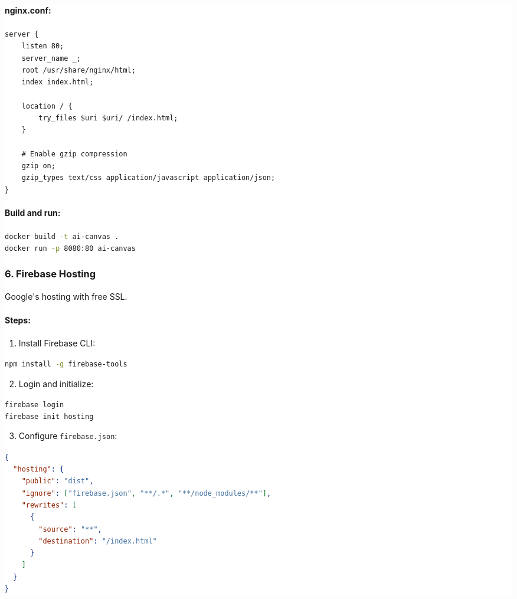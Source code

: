 #### nginx.conf:

```nginx
server {
    listen 80;
    server_name _;
    root /usr/share/nginx/html;
    index index.html;

    location / {
        try_files $uri $uri/ /index.html;
    }

    # Enable gzip compression
    gzip on;
    gzip_types text/css application/javascript application/json;
}
```

#### Build and run:

```bash
docker build -t ai-canvas .
docker run -p 8080:80 ai-canvas
```

### 6. Firebase Hosting

Google's hosting with free SSL.

#### Steps:

1. Install Firebase CLI:
```bash
npm install -g firebase-tools
```

2. Login and initialize:
```bash
firebase login
firebase init hosting
```

3. Configure `firebase.json`:
```json
{
  "hosting": {
    "public": "dist",
    "ignore": ["firebase.json", "**/.*", "**/node_modules/**"],
    "rewrites": [
      {
        "source": "**",
        "destination": "/index.html"
      }
    ]
  }
}
```
